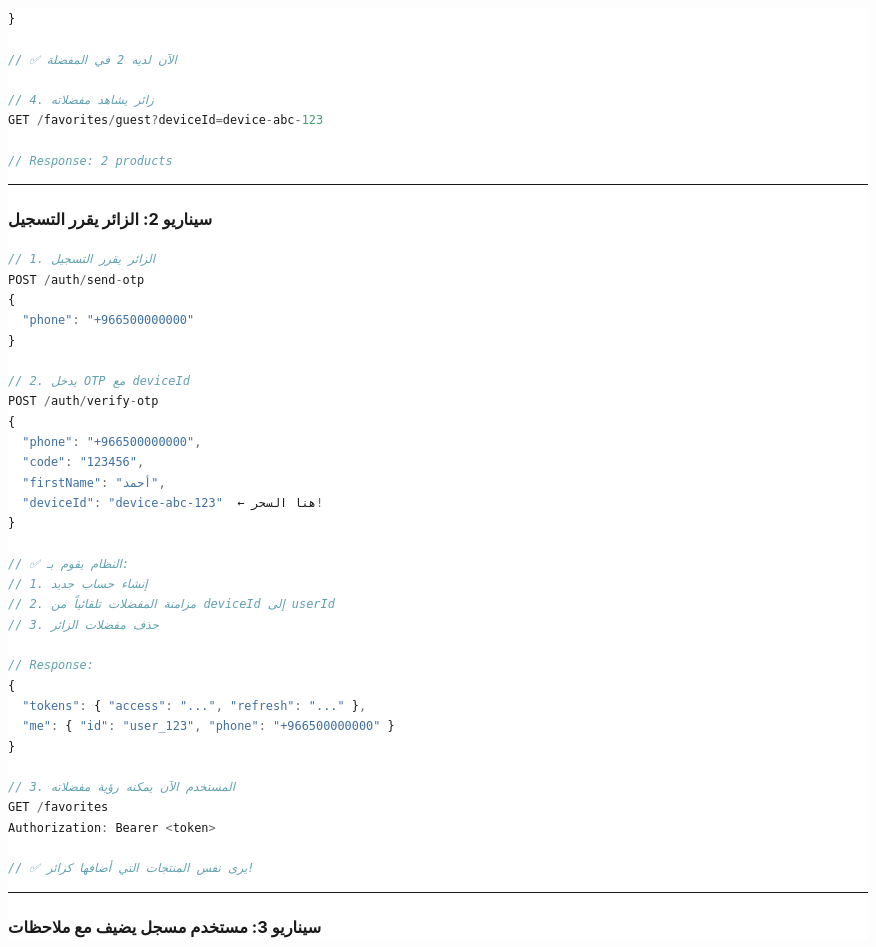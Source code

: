```typescript
}

// ✅ الآن لديه 2 في المفضلة

// 4. زائر يشاهد مفضلاته
GET /favorites/guest?deviceId=device-abc-123

// Response: 2 products
```

---

### سيناريو 2: الزائر يقرر التسجيل

```typescript
// 1. الزائر يقرر التسجيل
POST /auth/send-otp
{
  "phone": "+966500000000"
}

// 2. يدخل OTP مع deviceId
POST /auth/verify-otp
{
  "phone": "+966500000000",
  "code": "123456",
  "firstName": "أحمد",
  "deviceId": "device-abc-123"  ← هنا السحر!
}

// ✅ النظام يقوم بـ:
// 1. إنشاء حساب جديد
// 2. مزامنة المفضلات تلقائياً من deviceId إلى userId
// 3. حذف مفضلات الزائر

// Response:
{
  "tokens": { "access": "...", "refresh": "..." },
  "me": { "id": "user_123", "phone": "+966500000000" }
}

// 3. المستخدم الآن يمكنه رؤية مفضلاته
GET /favorites
Authorization: Bearer <token>

// ✅ يرى نفس المنتجات التي أضافها كزائر!
```

---

### سيناريو 3: مستخدم مسجل يضيف مع ملاحظات
